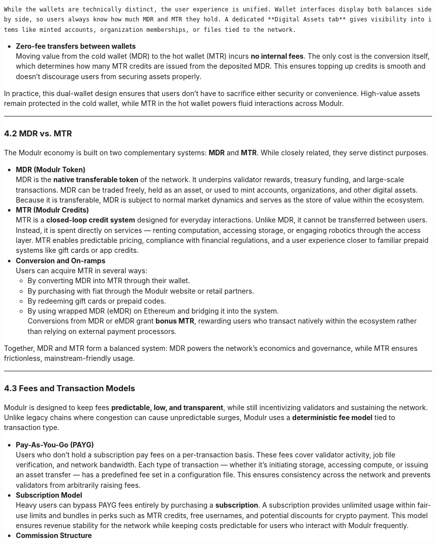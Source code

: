    While the wallets are technically distinct, the user experience is unified. Wallet interfaces display both balances side by side, so users always know how much MDR and MTR they hold. A dedicated **Digital Assets tab** gives visibility into items like minted accounts, organization memberships, or files tied to the network.
- **Zero-fee transfers between wallets**  
    Moving value from the cold wallet (MDR) to the hot wallet (MTR) incurs **no internal fees**. The only cost is the conversion itself, which determines how many MTR credits are issued from the deposited MDR. This ensures topping up credits is smooth and doesn’t discourage users from securing assets properly.

In practice, this dual-wallet design ensures that users don’t have to sacrifice either security or convenience. High-value assets remain protected in the cold wallet, while MTR in the hot wallet powers fluid interactions across Modulr.

---

### 4.2 MDR vs. MTR

The Modulr economy is built on two complementary systems: **MDR** and **MTR**. While closely related, they serve distinct purposes.

- **MDR (Modulr Token)**  
    MDR is the **native transferable token** of the network. It underpins validator rewards, treasury funding, and large-scale transactions. MDR can be traded freely, held as an asset, or used to mint accounts, organizations, and other digital assets. Because it is transferable, MDR is subject to normal market dynamics and serves as the store of value within the ecosystem.
- **MTR (Modulr Credits)**  
    MTR is a **closed-loop credit system** designed for everyday interactions. Unlike MDR, it cannot be transferred between users. Instead, it is spent directly on services — renting computation, accessing storage, or engaging robotics through the access layer. MTR enables predictable pricing, compliance with financial regulations, and a user experience closer to familiar prepaid systems like gift cards or app credits.
- **Conversion and On-ramps**  
    Users can acquire MTR in several ways:
    - By converting MDR into MTR through their wallet.
    - By purchasing with fiat through the Modulr website or retail partners.
    - By redeeming gift cards or prepaid codes.
    - By using wrapped MDR (eMDR) on Ethereum and bridging it into the system.  
        Conversions from MDR or eMDR grant **bonus MTR**, rewarding users who transact natively within the ecosystem rather than relying on external payment processors.

Together, MDR and MTR form a balanced system: MDR powers the network’s economics and governance, while MTR ensures frictionless, mainstream-friendly usage.

---

### 4.3 Fees and Transaction Models

Modulr is designed to keep fees **predictable, low, and transparent**, while still incentivizing validators and sustaining the network. Unlike legacy chains where congestion can cause unpredictable surges, Modulr uses a **deterministic fee model** tied to transaction type.
- **Pay-As-You-Go (PAYG)**  
    Users who don’t hold a subscription pay fees on a per-transaction basis. These fees cover validator activity, job file verification, and network bandwidth. Each type of transaction — whether it’s initiating storage, accessing compute, or issuing an asset transfer — has a predefined fee set in a configuration file. This ensures consistency across the network and prevents validators from arbitrarily raising fees.
- **Subscription Model**  
    Heavy users can bypass PAYG fees entirely by purchasing a **subscription**. A subscription provides unlimited usage within fair-use limits and bundles in perks such as MTR credits, free usernames, and potential discounts for crypto payment. This model ensures revenue stability for the network while keeping costs predictable for users who interact with Modulr frequently.
- **Commission Structure**  